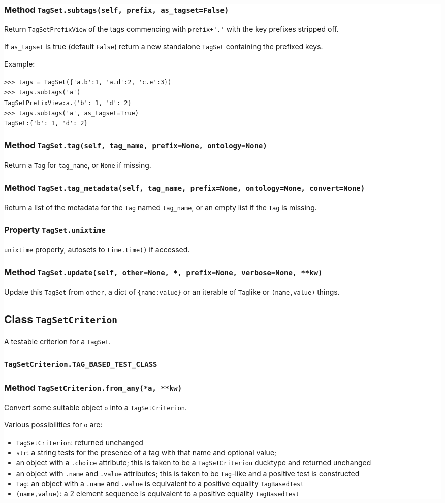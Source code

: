 ### Method `TagSet.subtags(self, prefix, as_tagset=False)`

Return `TagSetPrefixView` of the tags commencing with `prefix+'.'`
with the key prefixes stripped off.

If `as_tagset` is true (default `False`)
return a new standalone `TagSet` containing the prefixed keys.

Example:

    >>> tags = TagSet({'a.b':1, 'a.d':2, 'c.e':3})
    >>> tags.subtags('a')
    TagSetPrefixView:a.{'b': 1, 'd': 2}
    >>> tags.subtags('a', as_tagset=True)
    TagSet:{'b': 1, 'd': 2}

### Method `TagSet.tag(self, tag_name, prefix=None, ontology=None)`

Return a `Tag` for `tag_name`, or `None` if missing.

### Method `TagSet.tag_metadata(self, tag_name, prefix=None, ontology=None, convert=None)`

Return a list of the metadata for the `Tag` named `tag_name`,
or an empty list if the `Tag` is missing.

### Property `TagSet.unixtime`

`unixtime` property, autosets to `time.time()` if accessed.

### Method `TagSet.update(self, other=None, *, prefix=None, verbose=None, **kw)`

Update this `TagSet` from `other`,
a dict of `{name:value}`
or an iterable of `Tag`like or `(name,value)` things.

## Class `TagSetCriterion`

A testable criterion for a `TagSet`.

### `TagSetCriterion.TAG_BASED_TEST_CLASS`

### Method `TagSetCriterion.from_any(*a, **kw)`

Convert some suitable object `o` into a `TagSetCriterion`.

Various possibilities for `o` are:
* `TagSetCriterion`: returned unchanged
* `str`: a string tests for the presence
  of a tag with that name and optional value;
* an object with a `.choice` attribute;
  this is taken to be a `TagSetCriterion` ducktype and returned unchanged
* an object with `.name` and `.value` attributes;
  this is taken to be `Tag`-like and a positive test is constructed
* `Tag`: an object with a `.name` and `.value`
  is equivalent to a positive equality `TagBasedTest`
* `(name,value)`: a 2 element sequence
  is equivalent to a positive equality `TagBasedTest`
